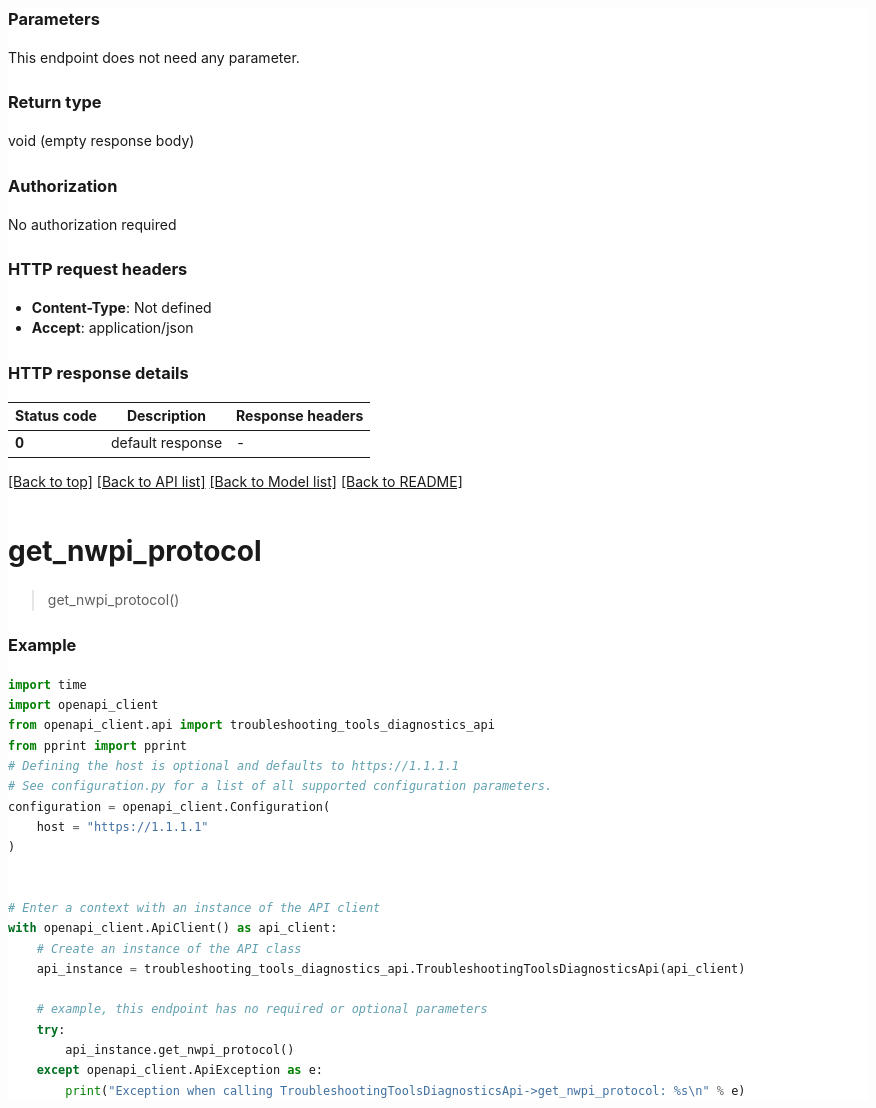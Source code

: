 
### Parameters
This endpoint does not need any parameter.

### Return type

void (empty response body)

### Authorization

No authorization required

### HTTP request headers

 - **Content-Type**: Not defined
 - **Accept**: application/json


### HTTP response details

| Status code | Description | Response headers |
|-------------|-------------|------------------|
**0** | default response |  -  |

[[Back to top]](#) [[Back to API list]](../README.md#documentation-for-api-endpoints) [[Back to Model list]](../README.md#documentation-for-models) [[Back to README]](../README.md)

# **get_nwpi_protocol**
> get_nwpi_protocol()



### Example


```python
import time
import openapi_client
from openapi_client.api import troubleshooting_tools_diagnostics_api
from pprint import pprint
# Defining the host is optional and defaults to https://1.1.1.1
# See configuration.py for a list of all supported configuration parameters.
configuration = openapi_client.Configuration(
    host = "https://1.1.1.1"
)


# Enter a context with an instance of the API client
with openapi_client.ApiClient() as api_client:
    # Create an instance of the API class
    api_instance = troubleshooting_tools_diagnostics_api.TroubleshootingToolsDiagnosticsApi(api_client)

    # example, this endpoint has no required or optional parameters
    try:
        api_instance.get_nwpi_protocol()
    except openapi_client.ApiException as e:
        print("Exception when calling TroubleshootingToolsDiagnosticsApi->get_nwpi_protocol: %s\n" % e)
```
